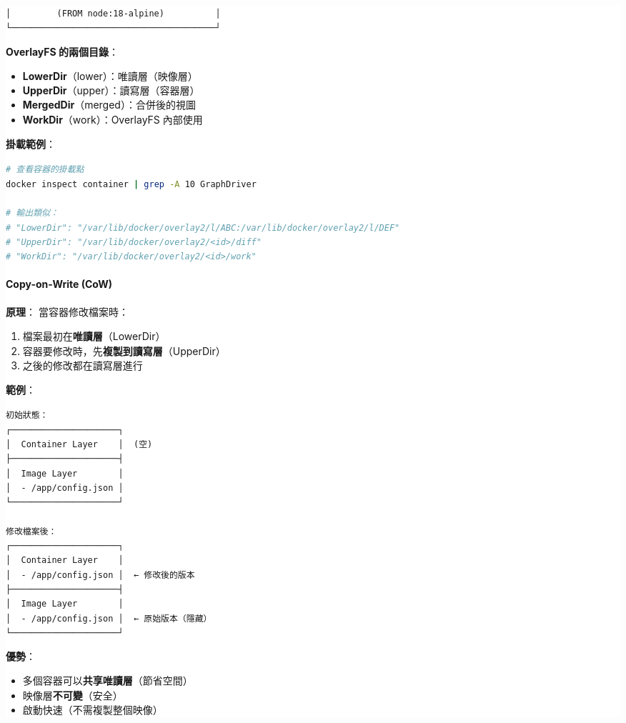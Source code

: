 ```
│         (FROM node:18-alpine)          │
└────────────────────────────────────────┘
```

**OverlayFS 的兩個目錄**：
- **LowerDir**（lower）：唯讀層（映像層）
- **UpperDir**（upper）：讀寫層（容器層）
- **MergedDir**（merged）：合併後的視圖
- **WorkDir**（work）：OverlayFS 內部使用

**掛載範例**：
```bash
# 查看容器的掛載點
docker inspect container | grep -A 10 GraphDriver

# 輸出類似：
# "LowerDir": "/var/lib/docker/overlay2/l/ABC:/var/lib/docker/overlay2/l/DEF"
# "UpperDir": "/var/lib/docker/overlay2/<id>/diff"
# "WorkDir": "/var/lib/docker/overlay2/<id>/work"
```

#### Copy-on-Write (CoW)

**原理**：
當容器修改檔案時：
1. 檔案最初在**唯讀層**（LowerDir）
2. 容器要修改時，先**複製到讀寫層**（UpperDir）
3. 之後的修改都在讀寫層進行

**範例**：
```
初始狀態：
┌─────────────────────┐
│  Container Layer    │  (空)
├─────────────────────┤
│  Image Layer        │
│  - /app/config.json │
└─────────────────────┘

修改檔案後：
┌─────────────────────┐
│  Container Layer    │
│  - /app/config.json │  ← 修改後的版本
├─────────────────────┤
│  Image Layer        │
│  - /app/config.json │  ← 原始版本（隱藏）
└─────────────────────┘
```

**優勢**：
- 多個容器可以**共享唯讀層**（節省空間）
- 映像層**不可變**（安全）
- 啟動快速（不需複製整個映像）
